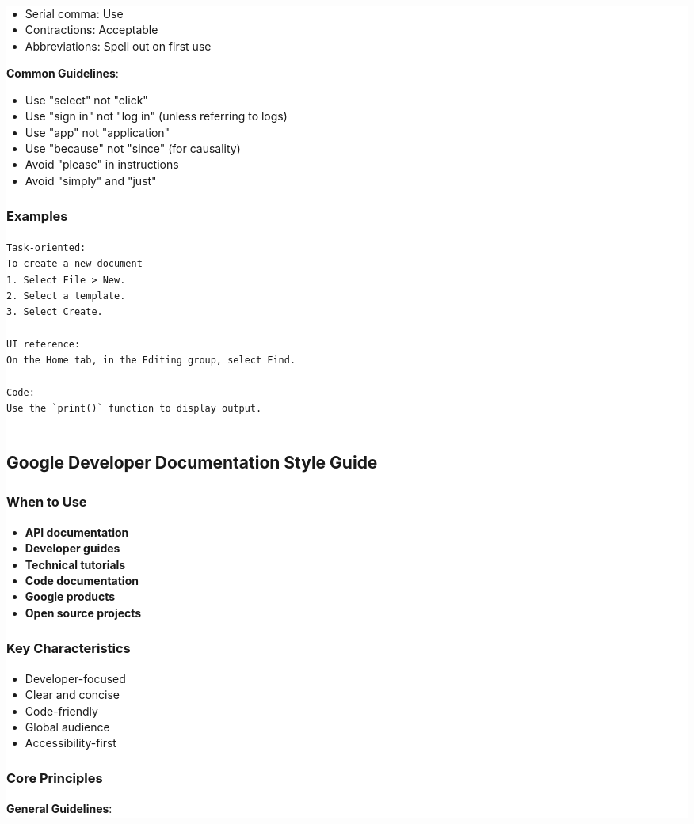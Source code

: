 - Serial comma: Use
- Contractions: Acceptable
- Abbreviations: Spell out on first use

**Common Guidelines**:

- Use "select" not "click"
- Use "sign in" not "log in" (unless referring to logs)
- Use "app" not "application"
- Use "because" not "since" (for causality)
- Avoid "please" in instructions
- Avoid "simply" and "just"

### Examples

```
Task-oriented:
To create a new document
1. Select File > New.
2. Select a template.
3. Select Create.

UI reference:
On the Home tab, in the Editing group, select Find.

Code:
Use the `print()` function to display output.
```

---

## Google Developer Documentation Style Guide

### When to Use

- **API documentation**
- **Developer guides**
- **Technical tutorials**
- **Code documentation**
- **Google products**
- **Open source projects**

### Key Characteristics

- Developer-focused
- Clear and concise
- Code-friendly
- Global audience
- Accessibility-first

### Core Principles

**General Guidelines**:
